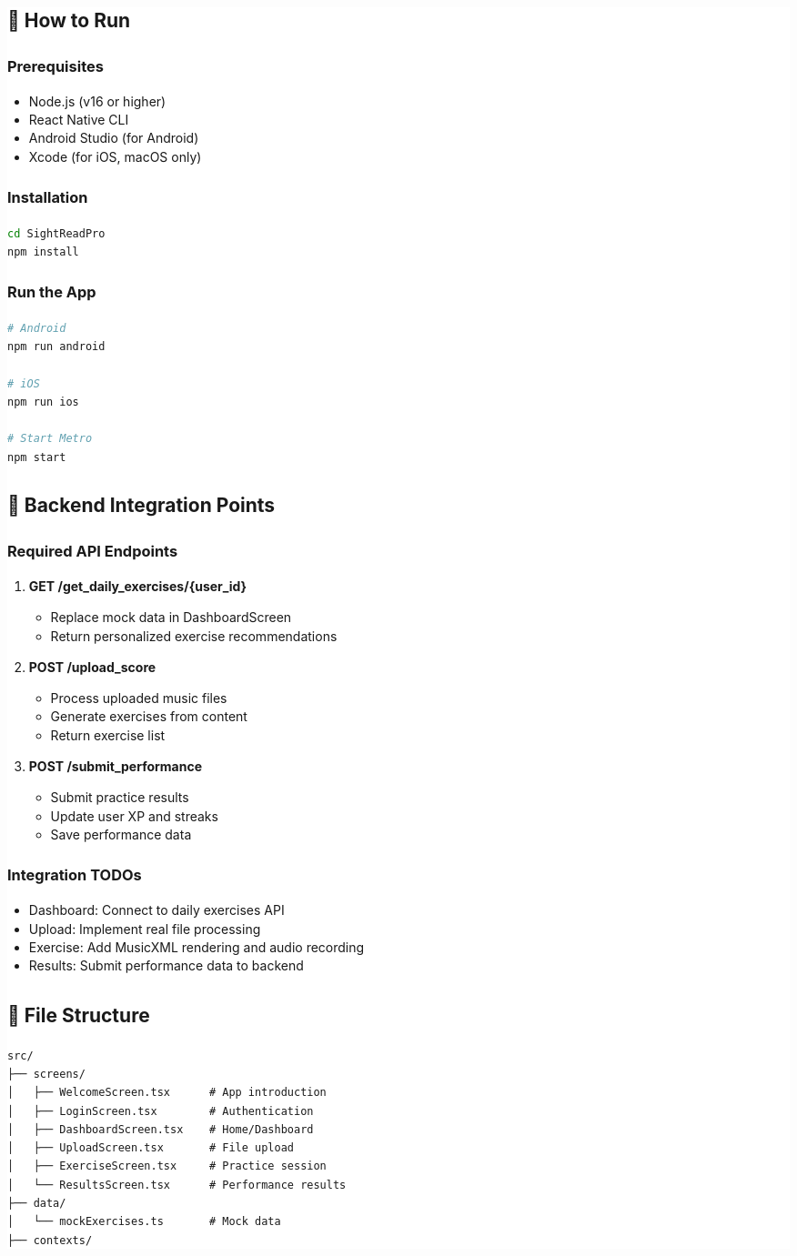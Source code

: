 ## 🚀 How to Run

### Prerequisites
- Node.js (v16 or higher)
- React Native CLI
- Android Studio (for Android)
- Xcode (for iOS, macOS only)

### Installation
```bash
cd SightReadPro
npm install
```

### Run the App
```bash
# Android
npm run android

# iOS
npm run ios

# Start Metro
npm start
```

## 🔗 Backend Integration Points

### Required API Endpoints
1. **GET /get_daily_exercises/{user_id}**
   - Replace mock data in DashboardScreen
   - Return personalized exercise recommendations

2. **POST /upload_score**
   - Process uploaded music files
   - Generate exercises from content
   - Return exercise list

3. **POST /submit_performance**
   - Submit practice results
   - Update user XP and streaks
   - Save performance data

### Integration TODOs
- Dashboard: Connect to daily exercises API
- Upload: Implement real file processing
- Exercise: Add MusicXML rendering and audio recording
- Results: Submit performance data to backend

## 📁 File Structure
```
src/
├── screens/
│   ├── WelcomeScreen.tsx      # App introduction
│   ├── LoginScreen.tsx        # Authentication
│   ├── DashboardScreen.tsx    # Home/Dashboard
│   ├── UploadScreen.tsx       # File upload
│   ├── ExerciseScreen.tsx     # Practice session
│   └── ResultsScreen.tsx      # Performance results
├── data/
│   └── mockExercises.ts       # Mock data
├── contexts/
```